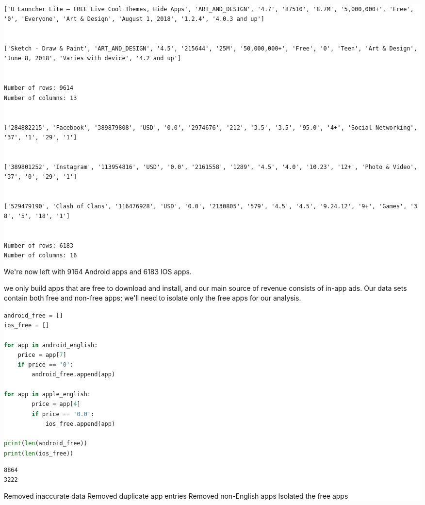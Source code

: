     ['U Launcher Lite – FREE Live Cool Themes, Hide Apps', 'ART_AND_DESIGN', '4.7', '87510', '8.7M', '5,000,000+', 'Free', '0', 'Everyone', 'Art & Design', 'August 1, 2018', '1.2.4', '4.0.3 and up']
    
    
    ['Sketch - Draw & Paint', 'ART_AND_DESIGN', '4.5', '215644', '25M', '50,000,000+', 'Free', '0', 'Teen', 'Art & Design', 'June 8, 2018', 'Varies with device', '4.2 and up']
    
    
    Number of rows: 9614
    Number of columns: 13
    
    
    ['284882215', 'Facebook', '389879808', 'USD', '0.0', '2974676', '212', '3.5', '3.5', '95.0', '4+', 'Social Networking', '37', '1', '29', '1']
    
    
    ['389801252', 'Instagram', '113954816', 'USD', '0.0', '2161558', '1289', '4.5', '4.0', '10.23', '12+', 'Photo & Video', '37', '0', '29', '1']
    
    
    ['529479190', 'Clash of Clans', '116476928', 'USD', '0.0', '2130805', '579', '4.5', '4.5', '9.24.12', '9+', 'Games', '38', '5', '18', '1']
    
    
    Number of rows: 6183
    Number of columns: 16


We're now left with 9164 Android apps and 6183 IOS apps.

we only build apps that are free to download and install, and our main source of revenue consists of in-app ads. Our data sets contain both free and non-free apps; we'll need to isolate only the free apps for our analysis.




```python
android_free = []
ios_free = []

for app in android_english:
    price = app[7]
    if price == '0':
        android_free.append(app)
        
for app in apple_english:
        price = app[4]
        if price == '0.0':
            ios_free.append(app)

print(len(android_free))
print(len(ios_free))
```

    8864
    3222



Removed inaccurate data
Removed duplicate app entries
Removed non-English apps
Isolated the free apps
